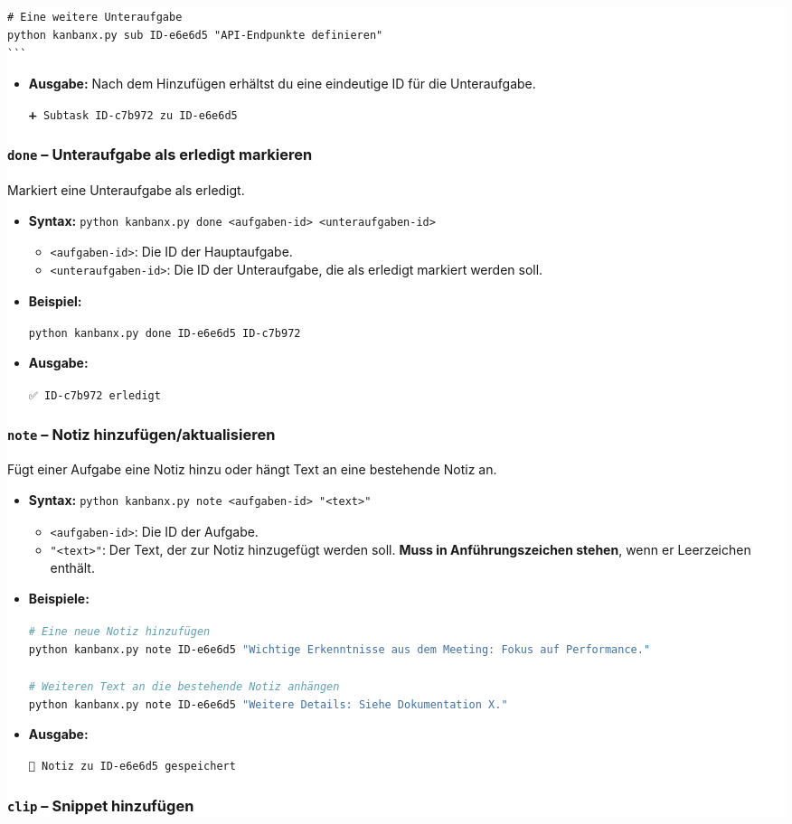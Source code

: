     # Eine weitere Unteraufgabe
    python kanbanx.py sub ID-e6e6d5 "API-Endpunkte definieren"
    ```
*   **Ausgabe:** Nach dem Hinzufügen erhältst du eine eindeutige ID für die Unteraufgabe.
    ```
    ➕ Subtask ID-c7b972 zu ID-e6e6d5
    ```

### `done` – Unteraufgabe als erledigt markieren

Markiert eine Unteraufgabe als erledigt.

*   **Syntax:** `python kanbanx.py done <aufgaben-id> <unteraufgaben-id>`
    *   `<aufgaben-id>`: Die ID der Hauptaufgabe.
    *   `<unteraufgaben-id>`: Die ID der Unteraufgabe, die als erledigt markiert werden soll.

*   **Beispiel:**
    ```bash
    python kanbanx.py done ID-e6e6d5 ID-c7b972
    ```
*   **Ausgabe:**
    ```
    ✅ ID-c7b972 erledigt
    ```

### `note` – Notiz hinzufügen/aktualisieren

Fügt einer Aufgabe eine Notiz hinzu oder hängt Text an eine bestehende Notiz an.

*   **Syntax:** `python kanbanx.py note <aufgaben-id> "<text>"`
    *   `<aufgaben-id>`: Die ID der Aufgabe.
    *   `"<text>"`: Der Text, der zur Notiz hinzugefügt werden soll. **Muss in Anführungszeichen stehen**, wenn er Leerzeichen enthält.

*   **Beispiele:**
    ```bash
    # Eine neue Notiz hinzufügen
    python kanbanx.py note ID-e6e6d5 "Wichtige Erkenntnisse aus dem Meeting: Fokus auf Performance."

    # Weiteren Text an die bestehende Notiz anhängen
    python kanbanx.py note ID-e6e6d5 "Weitere Details: Siehe Dokumentation X."
    ```
*   **Ausgabe:**
    ```
    📝 Notiz zu ID-e6e6d5 gespeichert
    ```

### `clip` – Snippet hinzufügen

